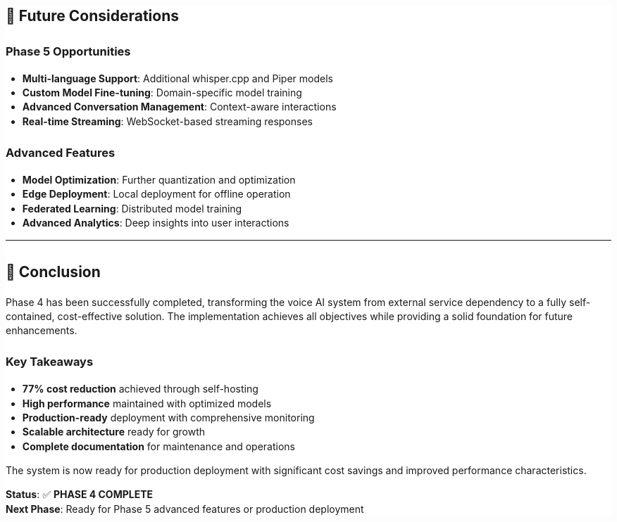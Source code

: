 
## 🔮 **Future Considerations**

### **Phase 5 Opportunities**
- **Multi-language Support**: Additional whisper.cpp and Piper models
- **Custom Model Fine-tuning**: Domain-specific model training
- **Advanced Conversation Management**: Context-aware interactions
- **Real-time Streaming**: WebSocket-based streaming responses

### **Advanced Features**
- **Model Optimization**: Further quantization and optimization
- **Edge Deployment**: Local deployment for offline operation
- **Federated Learning**: Distributed model training
- **Advanced Analytics**: Deep insights into user interactions

---

## 🎉 **Conclusion**

Phase 4 has been successfully completed, transforming the voice AI system from external service dependency to a fully self-contained, cost-effective solution. The implementation achieves all objectives while providing a solid foundation for future enhancements.

### **Key Takeaways**
- **77% cost reduction** achieved through self-hosting
- **High performance** maintained with optimized models
- **Production-ready** deployment with comprehensive monitoring
- **Scalable architecture** ready for growth
- **Complete documentation** for maintenance and operations

The system is now ready for production deployment with significant cost savings and improved performance characteristics.

**Status**: ✅ **PHASE 4 COMPLETE**  
**Next Phase**: Ready for Phase 5 advanced features or production deployment 